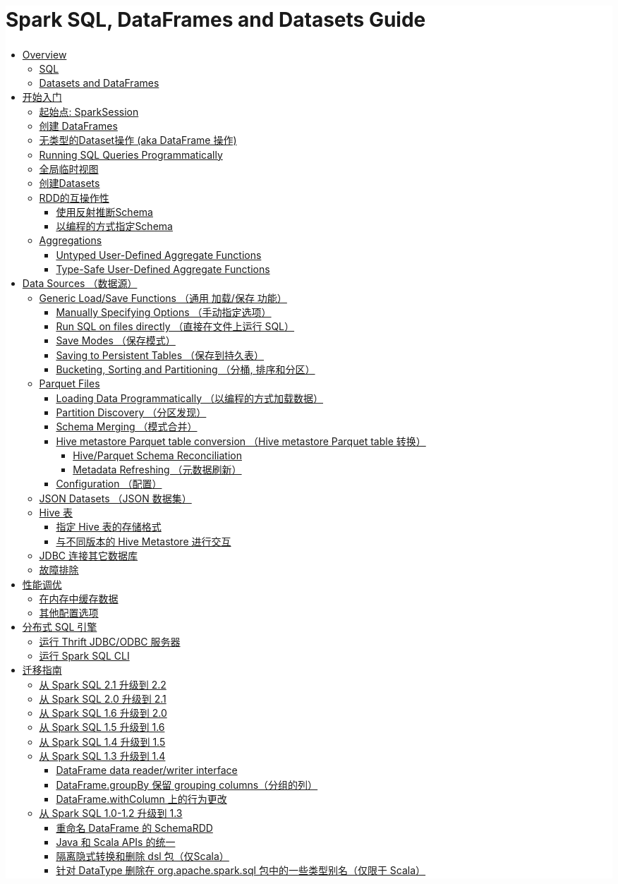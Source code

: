 # Spark SQL, DataFrames and Datasets Guide

*   [Overview](#overview)
    *   [SQL](#sql)
    *   [Datasets and DataFrames](#datasets-and-dataframes)
*   [开始入门](#开始入门)
    *   [起始点: SparkSession](#起始点-sparksession)
    *   [创建 DataFrames](#创建-dataframes)
    *   [无类型的Dataset操作 (aka DataFrame 操作)](#无类型的dataset操作-aka-dataframe-操作)
    *   [Running SQL Queries Programmatically](#running-sql-queries-programmatically)
    *   [全局临时视图](#全局临时视图)
    *   [创建Datasets](#创建datasets)
    *   [RDD的互操作性](#rdd的互操作性)
        *   [使用反射推断Schema](#使用反射推断schema)
        *   [以编程的方式指定Schema](#以编程的方式指定schema)
    *   [Aggregations](#aggregations)
        *   [Untyped User-Defined Aggregate Functions](#untyped-user-defined-aggregate-functions)
        *   [Type-Safe User-Defined Aggregate Functions](#type-safe-user-defined-aggregate-functions)
*   [Data Sources （数据源）](#data-sources-数据源)
    *   [Generic Load/Save Functions （通用 加载/保存 功能）](#generic-loadsave-functions-通用-加载保存-功能)
        *   [Manually Specifying Options （手动指定选项）](#manually-specifying-options-手动指定选项)
        *   [Run SQL on files directly （直接在文件上运行 SQL）](#run-sql-on-files-directly-直接在文件上运行-sql)
        *   [Save Modes （保存模式）](#save-modes-保存模式)
        *   [Saving to Persistent Tables （保存到持久表）](#saving-to-persistent-tables-保存到持久表)
        *   [Bucketing, Sorting and Partitioning （分桶, 排序和分区）](#bucketing-sorting-and-partitioning-分桶-排序和分区)
    *   [Parquet Files](#parquet-files)
        *   [Loading Data Programmatically （以编程的方式加载数据）](#loading-data-programmatically-以编程的方式加载数据)
        *   [Partition Discovery （分区发现）](#partition-discovery-分区发现)
        *   [Schema Merging （模式合并）](#schema-merging-模式合并)
        *   [Hive metastore Parquet table conversion （Hive metastore Parquet table 转换）](#hive-metastore-parquet-table-conversion-hive-metastore-parquet-table-转换)
            *   [Hive/Parquet Schema Reconciliation](#hiveparquet-schema-reconciliation)
            *   [Metadata Refreshing （元数据刷新）](#metadata-refreshing-元数据刷新)
        *   [Configuration （配置）](#configuration-配置)
    *   [JSON Datasets （JSON 数据集）](#json-datasets-json-数据集)
    *   [Hive 表](#hive-表)
        *   [指定 Hive 表的存储格式](#指定-hive-表的存储格式)
        *   [与不同版本的 Hive Metastore 进行交互](#与不同版本的-hive-metastore-进行交互)
    *   [JDBC 连接其它数据库](#jdbc-连接其它数据库)
    *   [故障排除](#故障排除)
*   [性能调优](#性能调优)
    *   [在内存中缓存数据](#在内存中缓存数据)
    *   [其他配置选项](#其他配置选项)
*   [分布式 SQL 引擎](#分布式-sql-引擎)
    *   [运行 Thrift JDBC/ODBC 服务器](#运行-thrift-jdbcodbc-服务器)
    *   [运行 Spark SQL CLI](#运行-spark-sql-cli)
*   [迁移指南](#迁移指南)
    *   [从 Spark SQL 2.1 升级到 2.2](#从-spark-sql-21-升级到-22)
    *   [从 Spark SQL 2.0 升级到 2.1](#从-spark-sql-20-升级到-21)
    *   [从 Spark SQL 1.6 升级到 2.0](#从-spark-sql-16-升级到-20)
    *   [从 Spark SQL 1.5 升级到 1.6](#从-spark-sql-15-升级到-16)
    *   [从 Spark SQL 1.4 升级到 1.5](#从-spark-sql-14-升级到-15)
    *   [从 Spark SQL 1.3 升级到 1.4](#从-spark-sql-13-升级到-14)
        *   [DataFrame data reader/writer interface](#dataframe-data-readerwriter-interface)
        *   [DataFrame.groupBy 保留 grouping columns（分组的列）](#dataframegroupby-保留-grouping-columns分组的列)
        *   [DataFrame.withColumn 上的行为更改](#dataframewithcolumn-上的行为更改)
    *   [从 Spark SQL 1.0-1.2 升级到 1.3](#从-spark-sql-10-12-升级到-13)
        *   [重命名 DataFrame 的 SchemaRDD](#重命名-dataframe-的-schemardd)
        *   [Java 和 Scala APIs 的统一](#java-和-scala-apis-的统一)
        *   [隔离隐式转换和删除 dsl 包（仅Scala）](#隔离隐式转换和删除-dsl-包仅scala)
        *   [针对 DataType 删除在 org.apache.spark.sql 包中的一些类型别名（仅限于 Scala）](#针对-datatype-删除在-orgapachesparksql-包中的一些类型别名仅限于-scala)